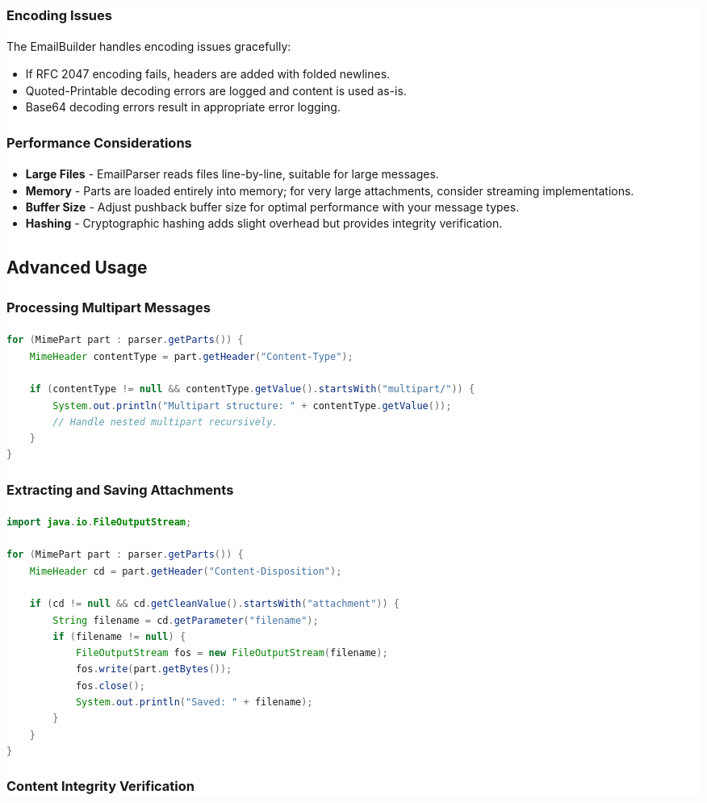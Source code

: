 ### Encoding Issues

The EmailBuilder handles encoding issues gracefully:

- If RFC 2047 encoding fails, headers are added with folded newlines.
- Quoted-Printable decoding errors are logged and content is used as-is.
- Base64 decoding errors result in appropriate error logging.

### Performance Considerations

- **Large Files** - EmailParser reads files line-by-line, suitable for large messages.
- **Memory** - Parts are loaded entirely into memory; for very large attachments, consider streaming implementations.
- **Buffer Size** - Adjust pushback buffer size for optimal performance with your message types.
- **Hashing** - Cryptographic hashing adds slight overhead but provides integrity verification.

Advanced Usage
--------------

### Processing Multipart Messages

```java
for (MimePart part : parser.getParts()) {
    MimeHeader contentType = part.getHeader("Content-Type");
    
    if (contentType != null && contentType.getValue().startsWith("multipart/")) {
        System.out.println("Multipart structure: " + contentType.getValue());
        // Handle nested multipart recursively.
    }
}
```

### Extracting and Saving Attachments

```java
import java.io.FileOutputStream;

for (MimePart part : parser.getParts()) {
    MimeHeader cd = part.getHeader("Content-Disposition");
    
    if (cd != null && cd.getCleanValue().startsWith("attachment")) {
        String filename = cd.getParameter("filename");
        if (filename != null) {
            FileOutputStream fos = new FileOutputStream(filename);
            fos.write(part.getBytes());
            fos.close();
            System.out.println("Saved: " + filename);
        }
    }
}
```

### Content Integrity Verification
